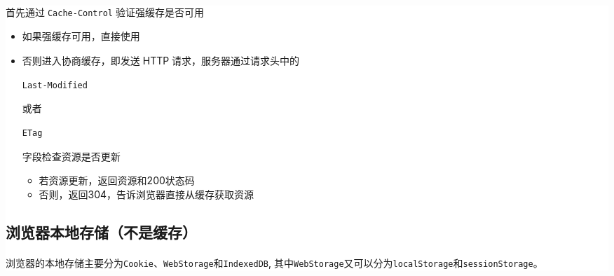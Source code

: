 首先通过 `Cache-Control` 验证强缓存是否可用

- 如果强缓存可用，直接使用

- 否则进入协商缓存，即发送 HTTP 请求，服务器通过请求头中的

  ```
  Last-Modified
  ```

  或者

  ```
  ETag
  ```

  字段检查资源是否更新

  - 若资源更新，返回资源和200状态码
  - 否则，返回304，告诉浏览器直接从缓存获取资源



## 浏览器本地存储（不是缓存）

浏览器的本地存储主要分为`Cookie`、`WebStorage`和`IndexedDB`, 其中`WebStorage`又可以分为`localStorage`和`sessionStorage`。

